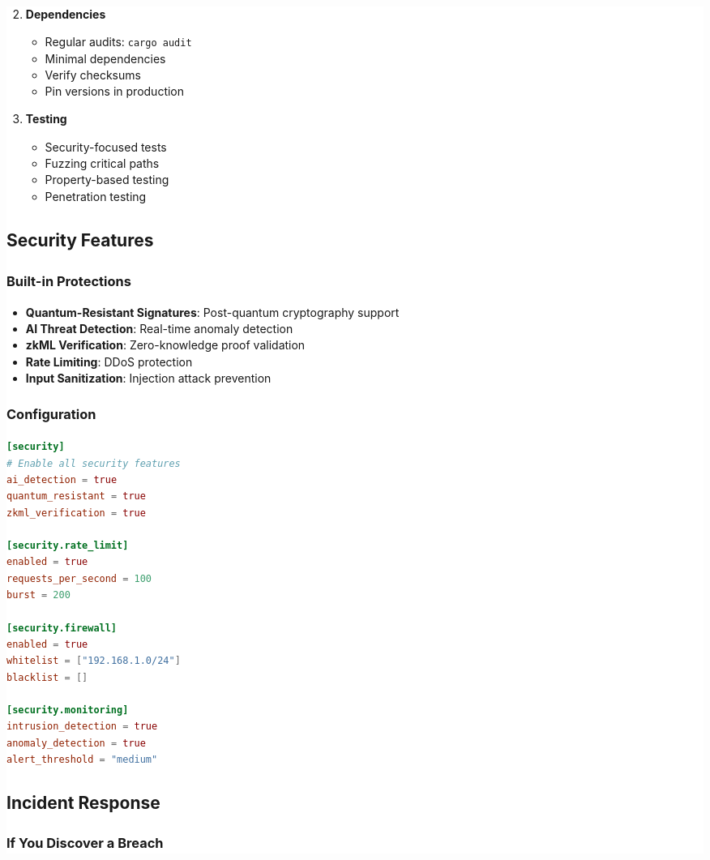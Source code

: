 2. **Dependencies**
   - Regular audits: `cargo audit`
   - Minimal dependencies
   - Verify checksums
   - Pin versions in production

3. **Testing**
   - Security-focused tests
   - Fuzzing critical paths
   - Property-based testing
   - Penetration testing

## Security Features

### Built-in Protections

- **Quantum-Resistant Signatures**: Post-quantum cryptography support
- **AI Threat Detection**: Real-time anomaly detection
- **zkML Verification**: Zero-knowledge proof validation
- **Rate Limiting**: DDoS protection
- **Input Sanitization**: Injection attack prevention

### Configuration

```toml
[security]
# Enable all security features
ai_detection = true
quantum_resistant = true
zkml_verification = true

[security.rate_limit]
enabled = true
requests_per_second = 100
burst = 200

[security.firewall]
enabled = true
whitelist = ["192.168.1.0/24"]
blacklist = []

[security.monitoring]
intrusion_detection = true
anomaly_detection = true
alert_threshold = "medium"
```

## Incident Response

### If You Discover a Breach

